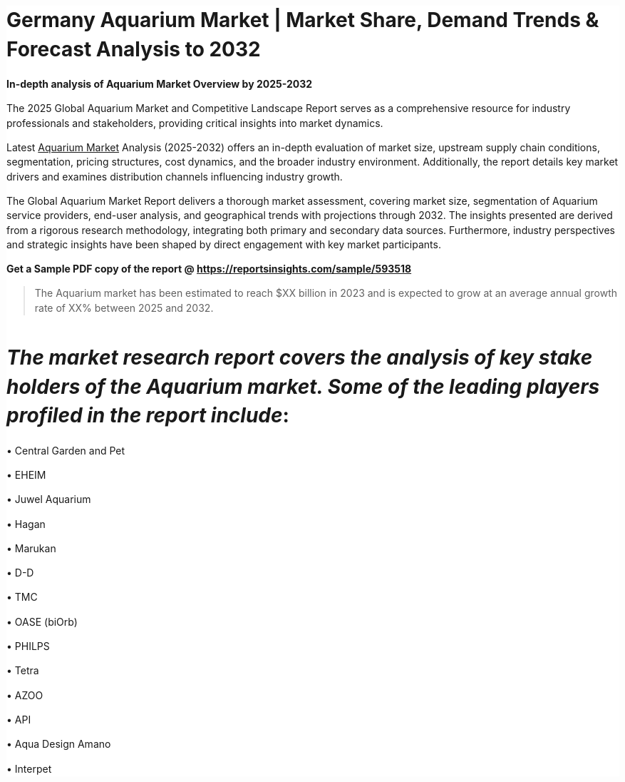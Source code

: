 # Germany Aquarium Market | Market Share, Demand Trends & Forecast Analysis to 2032

<strong>In-depth analysis of Aquarium Market Overview by 2025-2032</strong></p>

The 2025 Global Aquarium Market and Competitive Landscape Report serves as a comprehensive resource for industry professionals and stakeholders, providing critical insights into market dynamics.

Latest <a href=https://www.reportsinsights.com/sample/593518>Aquarium Market</a> Analysis (2025-2032) offers an in-depth evaluation of market size, upstream supply chain conditions, segmentation, pricing structures, cost dynamics, and the broader industry environment. Additionally, the report details key market drivers and examines distribution channels influencing industry growth.

The Global Aquarium Market Report delivers a thorough market assessment, covering market size, segmentation of Aquarium service providers, end-user analysis, and geographical trends with projections through 2032. The insights presented are derived from a rigorous research methodology, integrating both primary and secondary data sources. Furthermore, industry perspectives and strategic insights have been shaped by direct engagement with key market participants.

<strong>Get a Sample PDF copy of the report @ <a href=https://reportsinsights.com/sample/593518>https://reportsinsights.com/sample/593518</a></strong>

<blockquote class=""article-editor-content__blockquote"">The Aquarium market has been estimated to reach $XX billion in 2023 and is expected to grow at an average annual growth rate of XX% between 2025 and 2032.</blockquote>

# <strong><em>The market research report covers the analysis of key stake holders of the Aquarium market. Some of the leading players profiled in the report include</em></strong>: 

• Central Garden and Pet

• EHEIM

• Juwel Aquarium

• Hagan

• Marukan

• D-D

• TMC

• OASE (biOrb)

• PHILPS

• Tetra

• AZOO

• API

• Aqua Design Amano

• Interpet
